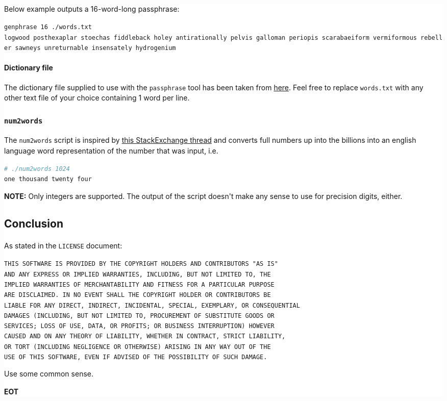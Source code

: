 Below example outputs a 16-word-long passphrase:

```bash
genphrase 16 ./words.txt
logwood posthexaplar stoechas fiddleback holey antirationally pelvis galloman periopis scarabaeiform vermiformous rebeller sawneys unreturnable insensately hydrogenium
```

#### Dictionary file

The dictionary file supplied to use with the `passphrase` tool has been taken from [here](https://github.com/dwyl/english-words). Feel free to replace `words.txt` with any other text file of your choice containing 1 word per line.

### `num2words`

The `num2words` script is inspired by [this StackExchange thread](https://unix.stackexchange.com/questions/413441/converting-numbers-into-full-writen-words/413475#413475) and converts full numbers up into the billions into an english language word representation of the number that was input, i.e.

```bash
# ./num2words 1024
one thousand twenty four
```

**NOTE:** Only integers are supported. The output of the script doesn't make any sense to use for precision digits, either.

## Conclusion

As stated in the `LICENSE` document: 

```
THIS SOFTWARE IS PROVIDED BY THE COPYRIGHT HOLDERS AND CONTRIBUTORS "AS IS"
AND ANY EXPRESS OR IMPLIED WARRANTIES, INCLUDING, BUT NOT LIMITED TO, THE
IMPLIED WARRANTIES OF MERCHANTABILITY AND FITNESS FOR A PARTICULAR PURPOSE
ARE DISCLAIMED. IN NO EVENT SHALL THE COPYRIGHT HOLDER OR CONTRIBUTORS BE
LIABLE FOR ANY DIRECT, INDIRECT, INCIDENTAL, SPECIAL, EXEMPLARY, OR CONSEQUENTIAL
DAMAGES (INCLUDING, BUT NOT LIMITED TO, PROCUREMENT OF SUBSTITUTE GOODS OR
SERVICES; LOSS OF USE, DATA, OR PROFITS; OR BUSINESS INTERRUPTION) HOWEVER
CAUSED AND ON ANY THEORY OF LIABILITY, WHETHER IN CONTRACT, STRICT LIABILITY,
OR TORT (INCLUDING NEGLIGENCE OR OTHERWISE) ARISING IN ANY WAY OUT OF THE
USE OF THIS SOFTWARE, EVEN IF ADVISED OF THE POSSIBILITY OF SUCH DAMAGE.
```

Use some common sense.

**EOT**
